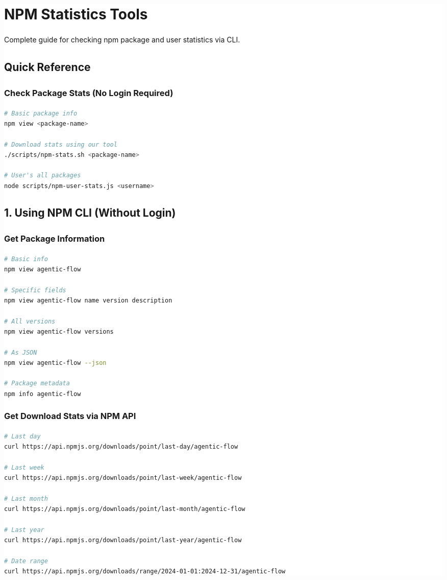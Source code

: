 # NPM Statistics Tools

Complete guide for checking npm package and user statistics via CLI.

## Quick Reference

### Check Package Stats (No Login Required)

```bash
# Basic package info
npm view <package-name>

# Download stats using our tool
./scripts/npm-stats.sh <package-name>

# User's all packages
node scripts/npm-user-stats.js <username>
```

## 1. Using NPM CLI (Without Login)

### Get Package Information
```bash
# Basic info
npm view agentic-flow

# Specific fields
npm view agentic-flow name version description

# All versions
npm view agentic-flow versions

# As JSON
npm view agentic-flow --json

# Package metadata
npm info agentic-flow
```

### Get Download Stats via NPM API
```bash
# Last day
curl https://api.npmjs.org/downloads/point/last-day/agentic-flow

# Last week
curl https://api.npmjs.org/downloads/point/last-week/agentic-flow

# Last month
curl https://api.npmjs.org/downloads/point/last-month/agentic-flow

# Last year
curl https://api.npmjs.org/downloads/point/last-year/agentic-flow

# Date range
curl https://api.npmjs.org/downloads/range/2024-01-01:2024-12-31/agentic-flow
```
